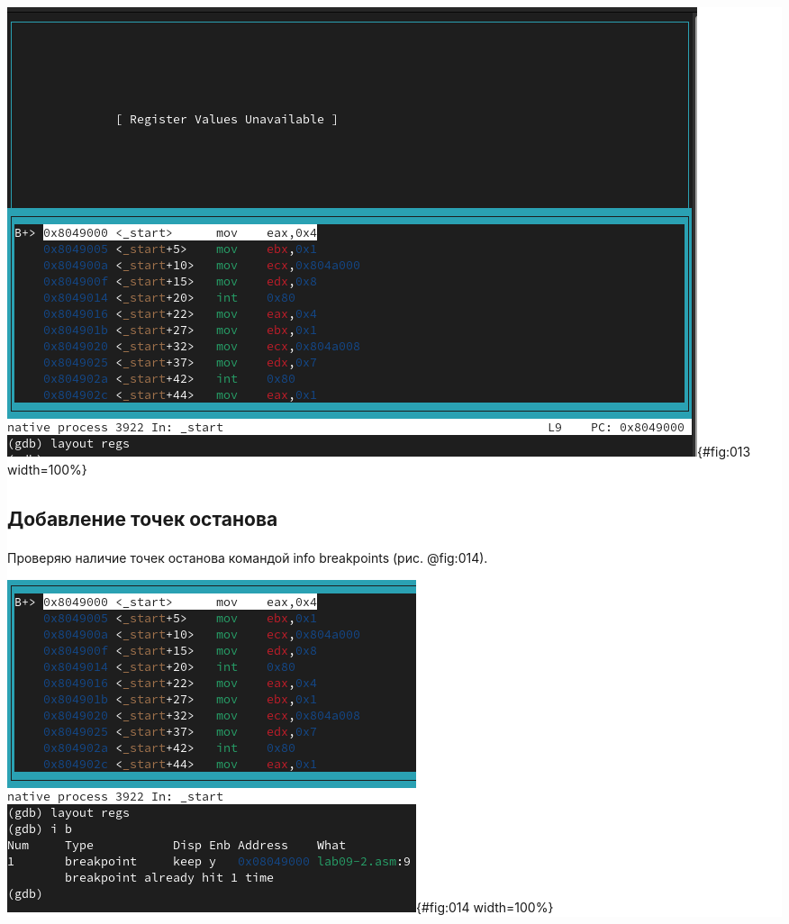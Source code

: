![Особое отображение asm](image/IMG_013.png){#fig:013 width=100%}

## Добавление точек останова
Проверяю наличие точек останова командой info breakpoints (рис. @fig:014).

![Отображение точек останова](image/IMG_014.png){#fig:014 width=100%}

